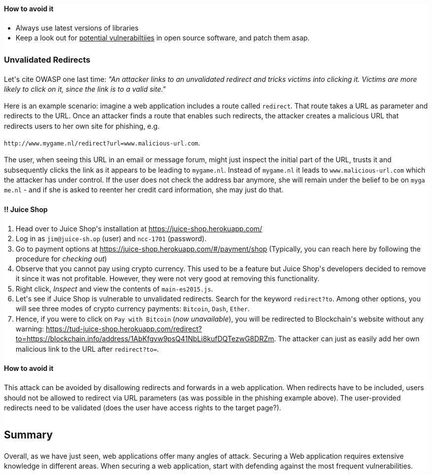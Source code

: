 #### How to avoid it

- Always use latest versions of libraries
- Keep a look out for [potential vulnerabiltiies](https://www.cvedetails.com/) in open source software, and patch them asap.

### Unvalidated Redirects

Let's cite OWASP one last time: *"An attacker links to an unvalidated redirect and tricks victims into clicking it. Victims are more likely to click on it, since the link is to a valid site."*

Here is an example scenario: imagine a web application includes a route called `redirect`. That route takes a URL as parameter and redirects to the URL. Once an attacker finds a route that enables such redirects, the attacker creates a malicious URL that redirects users to her own site for phishing, e.g.

`http://www.mygame.nl/redirect?url=www.malicious-url.com`. 

The user, when seeing this URL in an email or message forum, might just inspect the initial part of the URL, trusts it and subsequently clicks the link as it appears to be leading to `mygame.nl`. Instead of `mygame.nl` it leads to `www.malicious-url.com` which the attacker has under control. If the user does not check the address bar anymore, she will remain under the belief to be on `mygame.nl` - and if she is asked to reenter her credit card information, she may just do that.

#### :bangbang: Juice Shop
1. Head over to Juice Shop's installation at https://juice-shop.herokuapp.com/
2. Log in as `jim@juice-sh.op` (user) and `ncc-1701` (password).
3. Go to payment options at https://juice-shop.herokuapp.com/#/payment/shop (Typically, you can reach here by following the procedure for *checking out*)
4. Observe that you cannot pay using crypto currency. This used to be a feature but Juice Shop's developers decided to remove it since it was not profitable. However, they were not very good at removing this functionality.
5. Right click, *Inspect* and view the contents of `main-es2015.js`. 
6. Let's see if Juice Shop is vulnerable to unvalidated redirects. Search for the keyword `redirect?to`. Among other options, you will see three modes of crypto currency payments: `Bitcoin`, `Dash`, `Ether`.
6. Hence, if you were to click on `Pay with Bitcoin` (*now unavailable*), you will be redirected to Blockchain's website without any warning: https://tud-juice-shop.herokuapp.com/redirect?to=https://blockchain.info/address/1AbKfgvw9psQ41NbLi8kufDQTezwG8DRZm. The attacker can just as easily add her own malicious link to the URL after `redirect?to=`.

#### How to avoid it

This attack can be avoided by disallowing redirects and forwards in a web application. When redirects have to be included, users should not be allowed to redirect via URL parameters (as was possible in the phishing example above). The user-provided redirects need to be validated (does the user have access rights to the target page?).

## Summary

Overall, as we have just seen, web applications offer many angles of attack. Securing a Web application requires extensive knowledge in different areas. When securing a web application, start with defending against the most frequent vulnerabilities.
